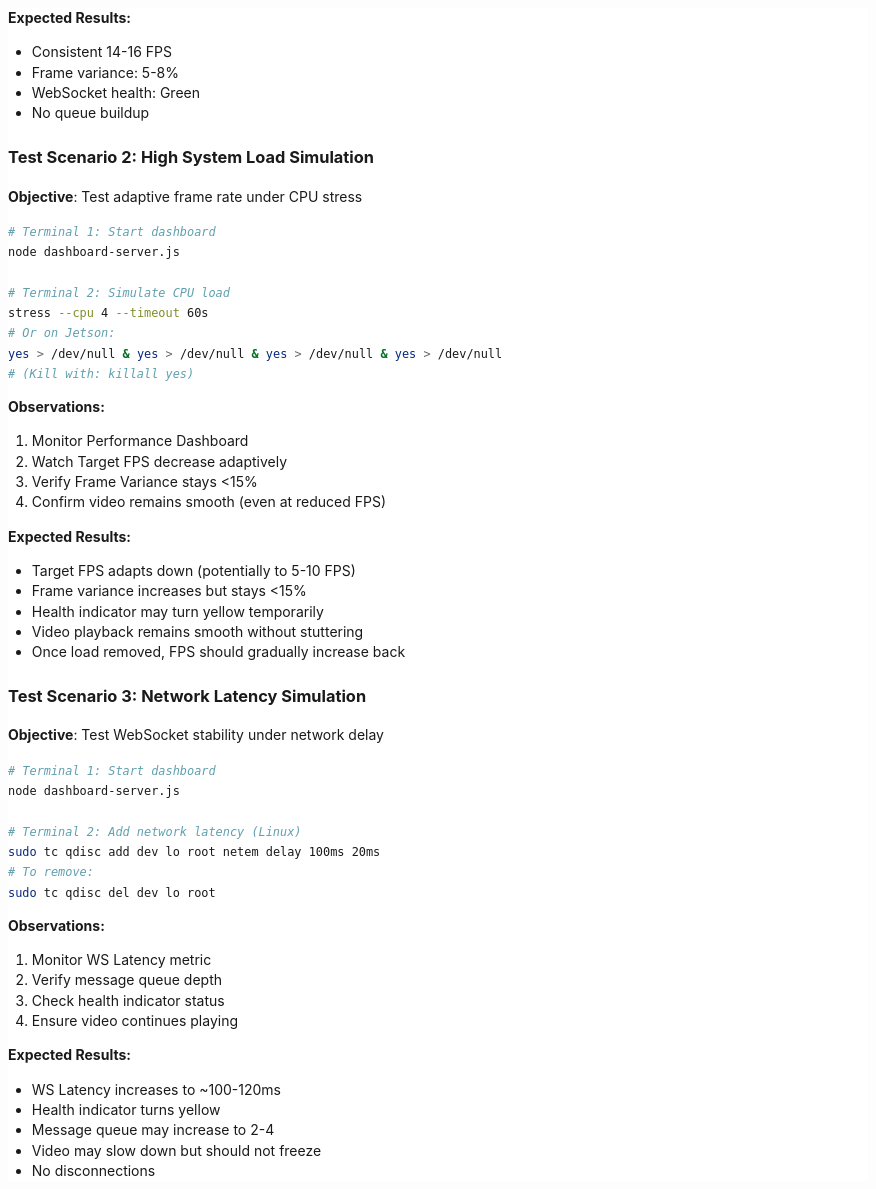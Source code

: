 **Expected Results:**
- Consistent 14-16 FPS
- Frame variance: 5-8%
- WebSocket health: Green
- No queue buildup

### Test Scenario 2: High System Load Simulation
**Objective**: Test adaptive frame rate under CPU stress

```bash
# Terminal 1: Start dashboard
node dashboard-server.js

# Terminal 2: Simulate CPU load
stress --cpu 4 --timeout 60s
# Or on Jetson:
yes > /dev/null & yes > /dev/null & yes > /dev/null & yes > /dev/null
# (Kill with: killall yes)
```

**Observations:**
1. Monitor Performance Dashboard
2. Watch Target FPS decrease adaptively
3. Verify Frame Variance stays <15%
4. Confirm video remains smooth (even at reduced FPS)

**Expected Results:**
- Target FPS adapts down (potentially to 5-10 FPS)
- Frame variance increases but stays <15%
- Health indicator may turn yellow temporarily
- Video playback remains smooth without stuttering
- Once load removed, FPS should gradually increase back

### Test Scenario 3: Network Latency Simulation
**Objective**: Test WebSocket stability under network delay

```bash
# Terminal 1: Start dashboard
node dashboard-server.js

# Terminal 2: Add network latency (Linux)
sudo tc qdisc add dev lo root netem delay 100ms 20ms
# To remove:
sudo tc qdisc del dev lo root
```

**Observations:**
1. Monitor WS Latency metric
2. Verify message queue depth
3. Check health indicator status
4. Ensure video continues playing

**Expected Results:**
- WS Latency increases to ~100-120ms
- Health indicator turns yellow
- Message queue may increase to 2-4
- Video may slow down but should not freeze
- No disconnections
